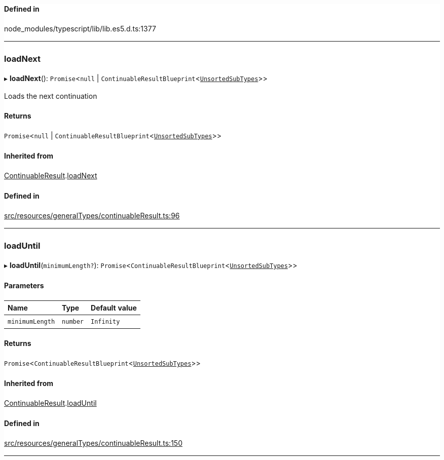 #### Defined in

node_modules/typescript/lib/lib.es5.d.ts:1377

___

### loadNext

▸ **loadNext**(): `Promise`<``null`` \| `ContinuableResultBlueprint`<[`UnsortedSubTypes`](../modules/index.md#unsortedsubtypes)\>\>

Loads the next continuation

#### Returns

`Promise`<``null`` \| `ContinuableResultBlueprint`<[`UnsortedSubTypes`](../modules/index.md#unsortedsubtypes)\>\>

#### Inherited from

[ContinuableResult](index.ContinuableResult.md).[loadNext](index.ContinuableResult.md#loadnext)

#### Defined in

[src/resources/generalTypes/continuableResult.ts:96](https://github.com/EvasiveXkiller/youtube-moosick/blob/24ea418/src/resources/generalTypes/continuableResult.ts#L96)

___

### loadUntil

▸ **loadUntil**(`minimumLength?`): `Promise`<`ContinuableResultBlueprint`<[`UnsortedSubTypes`](../modules/index.md#unsortedsubtypes)\>\>

#### Parameters

| Name | Type | Default value |
| :------ | :------ | :------ |
| `minimumLength` | `number` | `Infinity` |

#### Returns

`Promise`<`ContinuableResultBlueprint`<[`UnsortedSubTypes`](../modules/index.md#unsortedsubtypes)\>\>

#### Inherited from

[ContinuableResult](index.ContinuableResult.md).[loadUntil](index.ContinuableResult.md#loaduntil)

#### Defined in

[src/resources/generalTypes/continuableResult.ts:150](https://github.com/EvasiveXkiller/youtube-moosick/blob/24ea418/src/resources/generalTypes/continuableResult.ts#L150)

___
